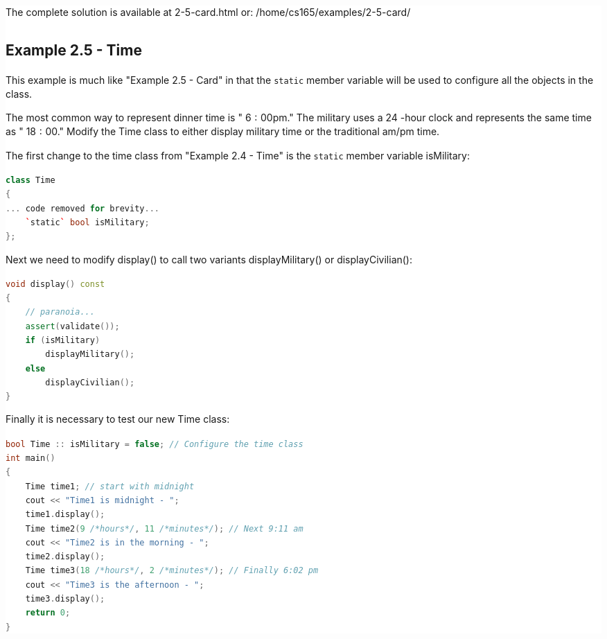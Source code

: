 The complete solution is available at 2-5-card.html or:
/home/cs165/examples/2-5-card/

## Example 2.5 - Time

This example is much like "Example 2.5 - Card" in that the `static` member variable will be used to configure all the objects in the class.

The most common way to represent dinner time is " $6: 00 \mathrm{pm}$." The military uses a 24 -hour clock and represents the same time as " $18: 00$." Modify the Time class to either display military time or the traditional am/pm time.

The first change to the time class from "Example 2.4 - Time" is the `static` member variable isMilitary:

```cpp
class Time
{
... code removed for brevity...
    `static` bool isMilitary;
};
```

Next we need to modify display() to call two variants displayMilitary() or displayCivilian():

```cpp
void display() const
{
    // paranoia...
    assert(validate());
    if (isMilitary)
        displayMilitary();
    else
        displayCivilian();
}
```

Finally it is necessary to test our new Time class:

```cpp
bool Time :: isMilitary = false; // Configure the time class
int main()
{
    Time time1; // start with midnight
    cout << "Time1 is midnight - ";
    time1.display();
    Time time2(9 /*hours*/, 11 /*minutes*/); // Next 9:11 am
    cout << "Time2 is in the morning - ";
    time2.display();
    Time time3(18 /*hours*/, 2 /*minutes*/); // Finally 6:02 pm
    cout << "Time3 is the afternoon - ";
    time3.display();
    return 0;
}
```
